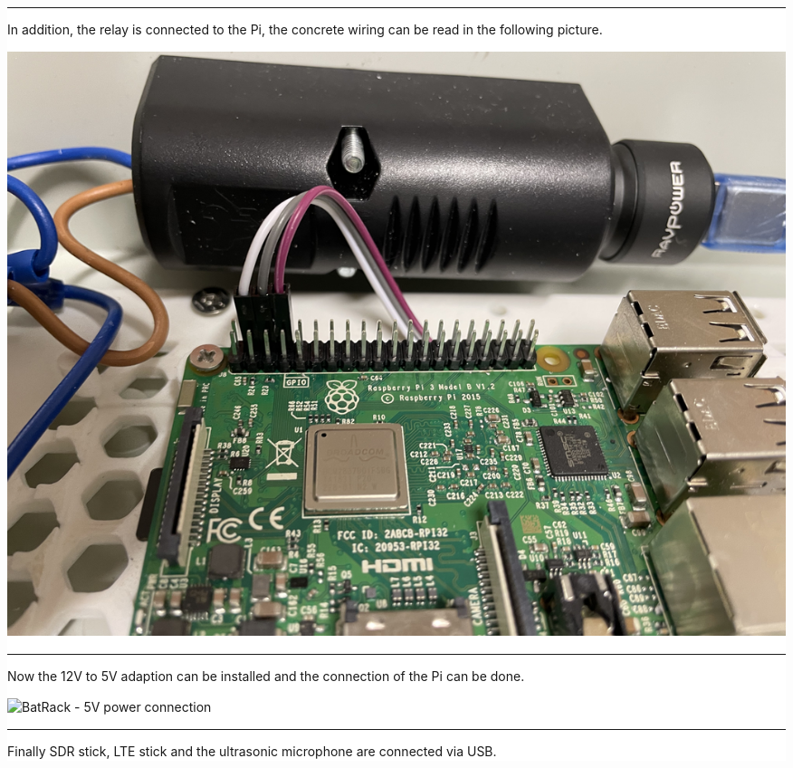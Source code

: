 -----

In addition, the relay is connected to the Pi, the concrete wiring can be read in the following picture.

![BatRack - pin out relay](img/batrack-pin-out-relay.jpeg)

-----

Now the 12V to 5V adaption can be installed and the connection of the Pi can be done.

![BatRack - 5V power connection](img/batrack-inside-power.jpeg)

-----

Finally SDR stick, LTE stick and the ultrasonic microphone are connected via USB.
